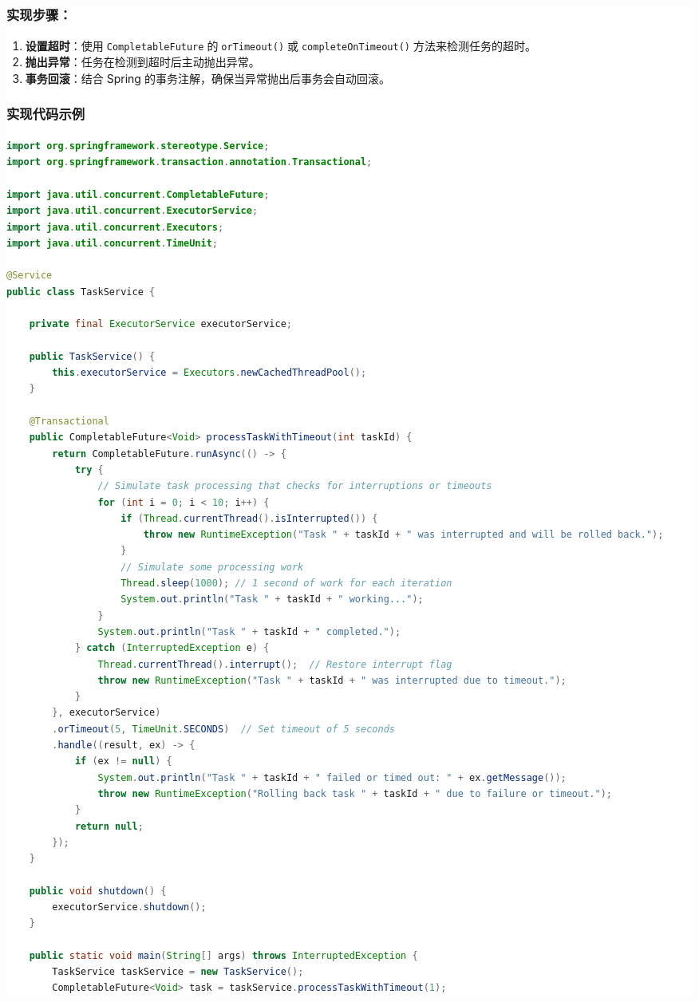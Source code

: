 ### 实现步骤：

1. **设置超时**：使用 `CompletableFuture` 的 `orTimeout()` 或 `completeOnTimeout()` 方法来检测任务的超时。
2. **抛出异常**：任务在检测到超时后主动抛出异常。
3. **事务回滚**：结合 Spring 的事务注解，确保当异常抛出后事务会自动回滚。

### 实现代码示例

```java
import org.springframework.stereotype.Service;
import org.springframework.transaction.annotation.Transactional;

import java.util.concurrent.CompletableFuture;
import java.util.concurrent.ExecutorService;
import java.util.concurrent.Executors;
import java.util.concurrent.TimeUnit;

@Service
public class TaskService {

    private final ExecutorService executorService;

    public TaskService() {
        this.executorService = Executors.newCachedThreadPool();
    }

    @Transactional
    public CompletableFuture<Void> processTaskWithTimeout(int taskId) {
        return CompletableFuture.runAsync(() -> {
            try {
                // Simulate task processing that checks for interruptions or timeouts
                for (int i = 0; i < 10; i++) {
                    if (Thread.currentThread().isInterrupted()) {
                        throw new RuntimeException("Task " + taskId + " was interrupted and will be rolled back.");
                    }
                    // Simulate some processing work
                    Thread.sleep(1000); // 1 second of work for each iteration
                    System.out.println("Task " + taskId + " working...");
                }
                System.out.println("Task " + taskId + " completed.");
            } catch (InterruptedException e) {
                Thread.currentThread().interrupt();  // Restore interrupt flag
                throw new RuntimeException("Task " + taskId + " was interrupted due to timeout.");
            }
        }, executorService)
        .orTimeout(5, TimeUnit.SECONDS)  // Set timeout of 5 seconds
        .handle((result, ex) -> {
            if (ex != null) {
                System.out.println("Task " + taskId + " failed or timed out: " + ex.getMessage());
                throw new RuntimeException("Rolling back task " + taskId + " due to failure or timeout.");
            }
            return null;
        });
    }

    public void shutdown() {
        executorService.shutdown();
    }

    public static void main(String[] args) throws InterruptedException {
        TaskService taskService = new TaskService();
        CompletableFuture<Void> task = taskService.processTaskWithTimeout(1);
```